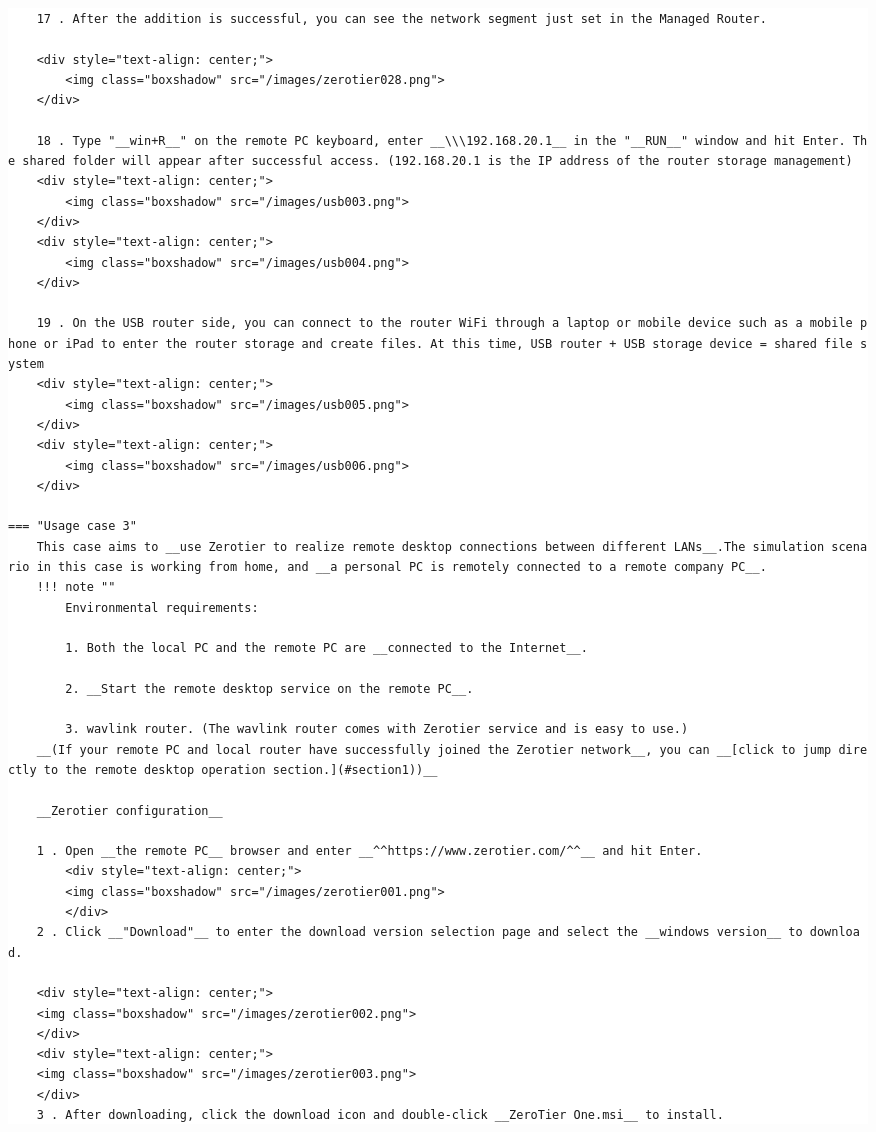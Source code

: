 		17 . After the addition is successful, you can see the network segment just set in the Managed Router.

		<div style="text-align: center;">
			<img class="boxshadow" src="/images/zerotier028.png">
		</div>

		18 . Type "__win+R__" on the remote PC keyboard, enter __\\\192.168.20.1__ in the "__RUN__" window and hit Enter. The shared folder will appear after successful access. (192.168.20.1 is the IP address of the router storage management)
		<div style="text-align: center;">
			<img class="boxshadow" src="/images/usb003.png">
		</div>
		<div style="text-align: center;">
			<img class="boxshadow" src="/images/usb004.png">
		</div>
		
		19 . On the USB router side, you can connect to the router WiFi through a laptop or mobile device such as a mobile phone or iPad to enter the router storage and create files. At this time, USB router + USB storage device = shared file system
		<div style="text-align: center;">
			<img class="boxshadow" src="/images/usb005.png">
		</div>
		<div style="text-align: center;">
			<img class="boxshadow" src="/images/usb006.png">
		</div>

	=== "Usage case 3"
		This case aims to __use Zerotier to realize remote desktop connections between different LANs__.The simulation scenario in this case is working from home, and __a personal PC is remotely connected to a remote company PC__.	
		!!! note ""			
			Environmental requirements:
			
			1. Both the local PC and the remote PC are __connected to the Internet__.
			
			2. __Start the remote desktop service on the remote PC__.
			
			3. wavlink router. (The wavlink router comes with Zerotier service and is easy to use.)
		__(If your remote PC and local router have successfully joined the Zerotier network__, you can __[click to jump directly to the remote desktop operation section.](#section1))__
		
		__Zerotier configuration__

		1 . Open __the remote PC__ browser and enter __^^https://www.zerotier.com/^^__ and hit Enter.
			<div style="text-align: center;">
			<img class="boxshadow" src="/images/zerotier001.png">
			</div>	
		2 . Click __"Download"__ to enter the download version selection page and select the __windows version__ to download.
			
		<div style="text-align: center;">
		<img class="boxshadow" src="/images/zerotier002.png">
		</div>
		<div style="text-align: center;">
		<img class="boxshadow" src="/images/zerotier003.png">
		</div>	
		3 . After downloading, click the download icon and double-click __ZeroTier One.msi__ to install.
			